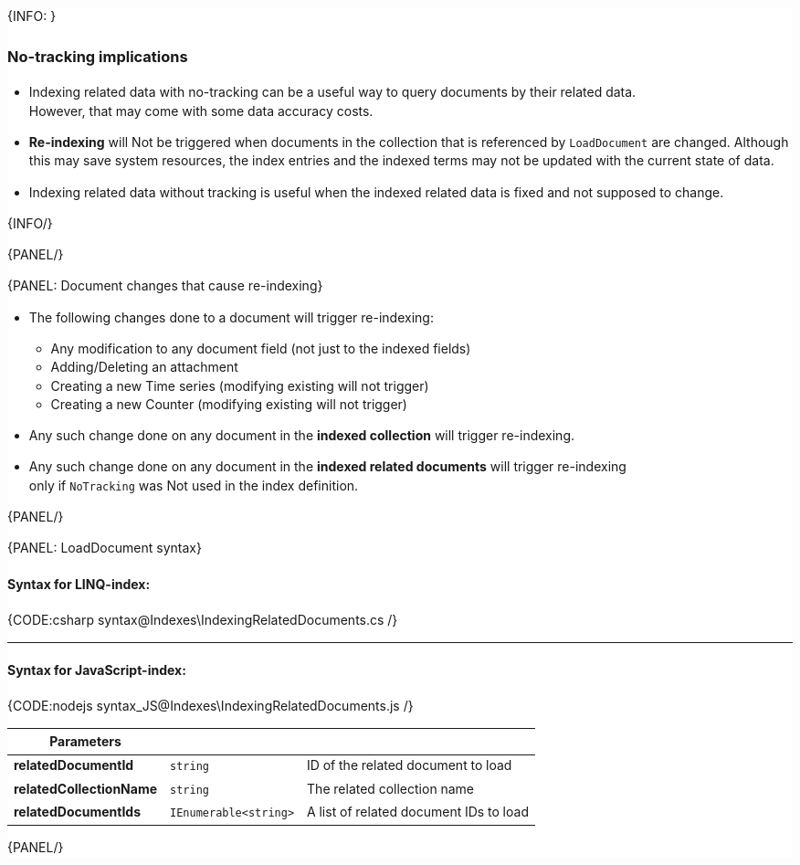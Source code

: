 
{INFO: }
### No-tracking implications

* Indexing related data with no-tracking can be a useful way to query documents by their related data.  
  However, that may come with some data accuracy costs.

* **Re-indexing** will Not be triggered when documents in the collection that is referenced by `LoadDocument` are changed. 
  Although this may save system resources, the index entries and the indexed terms may not be updated with the current state of data.

* Indexing related data without tracking is useful when the indexed related data is fixed and not supposed to change.

{INFO/}

{PANEL/}

{PANEL: Document changes that cause re-indexing}

* The following changes done to a document will trigger re-indexing:  
   * Any modification to any document field (not just to the indexed fields)
   * Adding/Deleting an attachment
   * Creating a new Time series (modifying existing will not trigger)
   * Creating a new Counter (modifying existing will not trigger)

* Any such change done on any document in the **indexed collection** will trigger re-indexing.

* Any such change done on any document in the **indexed related documents** will trigger re-indexing  
  only if `NoTracking` was Not used in the index definition.

{PANEL/}

{PANEL: LoadDocument syntax}

#### Syntax for LINQ-index:

{CODE:csharp syntax@Indexes\IndexingRelatedDocuments.cs /}

---

#### Syntax for JavaScript-index:

{CODE:nodejs syntax_JS@Indexes\IndexingRelatedDocuments.js /}

| Parameters                |                       |                                        |
|---------------------------|-----------------------|----------------------------------------|
| **relatedDocumentId**     | `string`              | ID of the related document to load     |
| **relatedCollectionName** | `string`              | The related collection name            |
| **relatedDocumentIds**    | `IEnumerable<string>` | A list of related document IDs to load |

{PANEL/}
